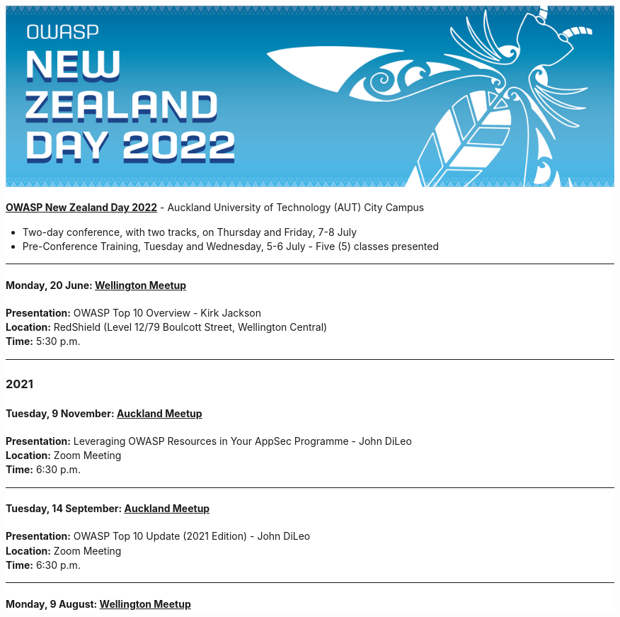 [![OWASP NZ Day - Web Banner](assets/images/Web_Banner-OWASP_NZ_Day_2022.jpg)](https://appsec.org.nz/conference-2022/)

**[OWASP New Zealand Day 2022](https://appsec.org.nz/conference-2022/)** - Auckland University of Technology (AUT) City Campus   
* Two-day conference, with two tracks, on Thursday and Friday, 7-8 July   
* Pre-Conference Training, Tuesday and Wednesday, 5-6 July - Five (5) classes presented      

-------------

#### Monday, 20 June: [Wellington Meetup](https://www.meetup.com/owasp-wellington/events/286368065/) 

**Presentation:** OWASP Top 10 Overview - Kirk Jackson   
**Location:** RedShield (Level 12/79 Boulcott Street, Wellington Central)   
**Time:** 5:30 p.m.    

-------------

### 2021

#### Tuesday, 9 November: [Auckland Meetup](https://www.meetup.com/owasp-new-zealand-chapter-auckland/events/276956126/) 

**Presentation:** Leveraging OWASP Resources in Your AppSec Programme - John DiLeo    
**Location:** Zoom Meeting   
**Time:** 6:30 p.m.    

-------------------

#### Tuesday, 14 September: [Auckland Meetup](https://www.meetup.com/owasp-new-zealand-chapter-auckland/events/276956121/) 

**Presentation:** OWASP Top 10 Update (2021 Edition) - John DiLeo    
**Location:** Zoom Meeting   
**Time:** 6:30 p.m.    

-------------------

#### Monday, 9 August: [Wellington Meetup](https://www.meetup.com/owasp-wellington/events/279767187/) 
